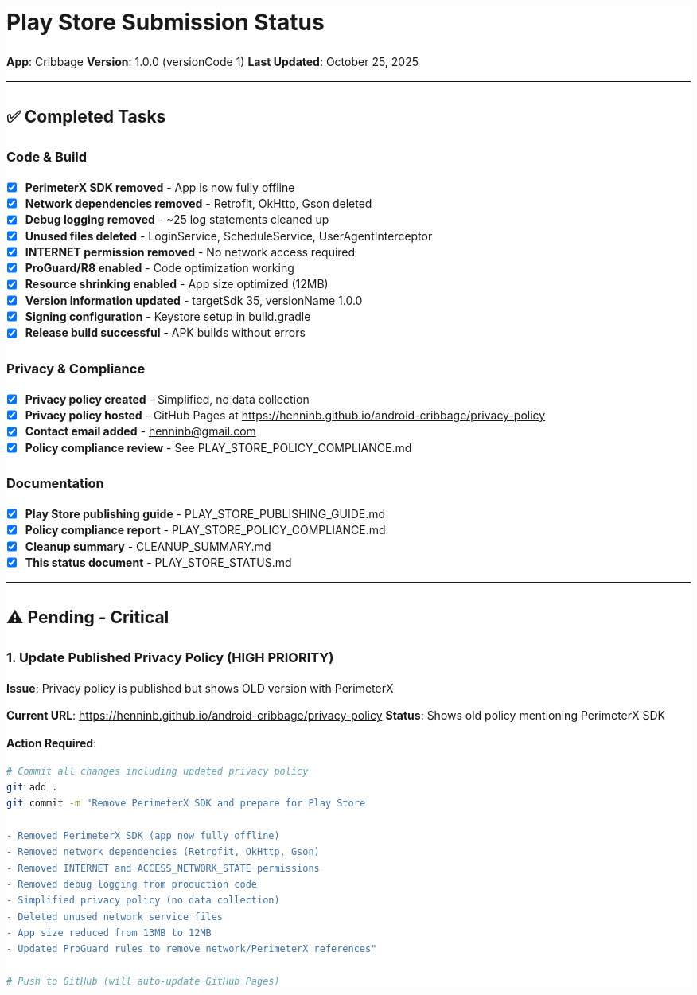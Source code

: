 # Play Store Submission Status

**App**: Cribbage
**Version**: 1.0.0 (versionCode 1)
**Last Updated**: October 25, 2025

---

## ✅ Completed Tasks

### Code & Build
- [x] **PerimeterX SDK removed** - App is now fully offline
- [x] **Network dependencies removed** - Retrofit, OkHttp, Gson deleted
- [x] **Debug logging removed** - ~25 log statements cleaned up
- [x] **Unused files deleted** - LoginService, ScheduleService, UserAgentInterceptor
- [x] **INTERNET permission removed** - No network access required
- [x] **ProGuard/R8 enabled** - Code optimization working
- [x] **Resource shrinking enabled** - App size optimized (12MB)
- [x] **Version information updated** - targetSdk 35, versionName 1.0.0
- [x] **Signing configuration** - Keystore setup in build.gradle
- [x] **Release build successful** - APK builds without errors

### Privacy & Compliance
- [x] **Privacy policy created** - Simplified, no data collection
- [x] **Privacy policy hosted** - GitHub Pages at https://henninb.github.io/android-cribbage/privacy-policy
- [x] **Contact email added** - henninb@gmail.com
- [x] **Policy compliance review** - See PLAY_STORE_POLICY_COMPLIANCE.md

### Documentation
- [x] **Play Store publishing guide** - PLAY_STORE_PUBLISHING_GUIDE.md
- [x] **Policy compliance report** - PLAY_STORE_POLICY_COMPLIANCE.md
- [x] **Cleanup summary** - CLEANUP_SUMMARY.md
- [x] **This status document** - PLAY_STORE_STATUS.md

---

## ⚠️ Pending - Critical

### 1. Update Published Privacy Policy (HIGH PRIORITY)

**Issue**: Privacy policy is published but shows OLD version with PerimeterX

**Current URL**: https://henninb.github.io/android-cribbage/privacy-policy
**Status**: Shows old policy mentioning PerimeterX SDK

**Action Required**:
```bash
# Commit all changes including updated privacy policy
git add .
git commit -m "Remove PerimeterX SDK and prepare for Play Store

- Removed PerimeterX SDK (app now fully offline)
- Removed network dependencies (Retrofit, OkHttp, Gson)
- Removed INTERNET and ACCESS_NETWORK_STATE permissions
- Removed debug logging from production code
- Simplified privacy policy (no data collection)
- Deleted unused network service files
- App size reduced from 13MB to 12MB
- Updated ProGuard rules to remove network/PerimeterX references"

# Push to GitHub (will auto-update GitHub Pages)
```